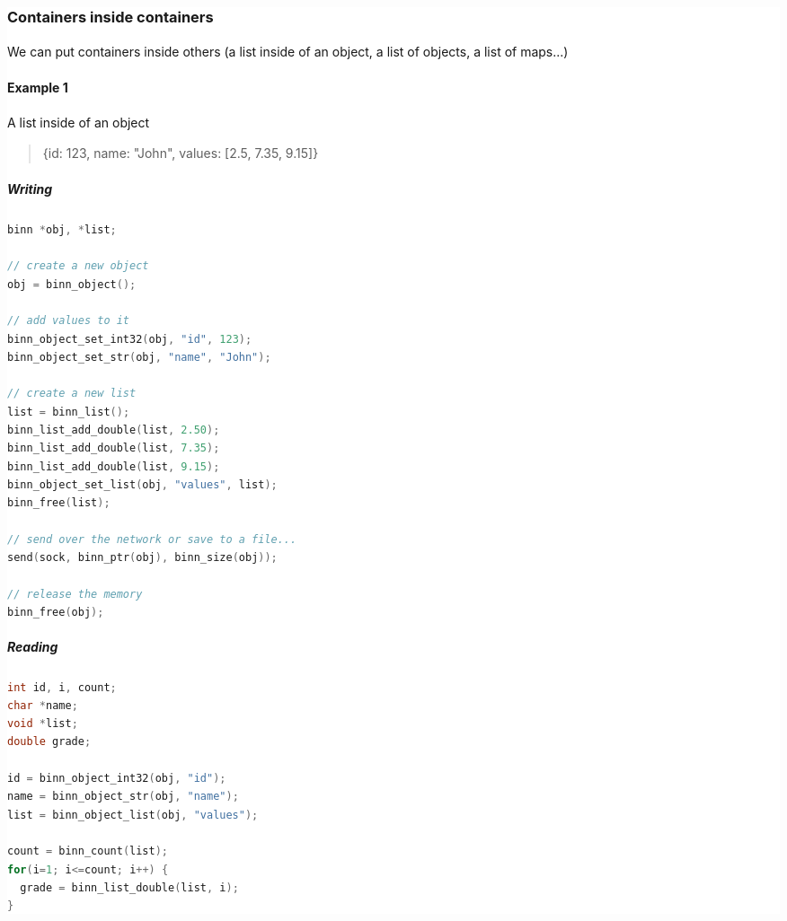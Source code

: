 
### Containers inside containers

We can put containers inside others (a list inside of an object, a list of objects, a list of maps...)

#### Example 1

A list inside of an object

> {id: 123, name: "John", values: [2.5, 7.35, 9.15]}

##### Writing

```c
binn *obj, *list;

// create a new object
obj = binn_object();

// add values to it
binn_object_set_int32(obj, "id", 123);
binn_object_set_str(obj, "name", "John");

// create a new list
list = binn_list();
binn_list_add_double(list, 2.50);
binn_list_add_double(list, 7.35);
binn_list_add_double(list, 9.15);
binn_object_set_list(obj, "values", list);
binn_free(list);

// send over the network or save to a file...
send(sock, binn_ptr(obj), binn_size(obj));

// release the memory
binn_free(obj);
```

##### Reading

```c
int id, i, count;
char *name;
void *list;
double grade;

id = binn_object_int32(obj, "id");
name = binn_object_str(obj, "name");
list = binn_object_list(obj, "values");

count = binn_count(list);
for(i=1; i<=count; i++) {
  grade = binn_list_double(list, i);
}
```
